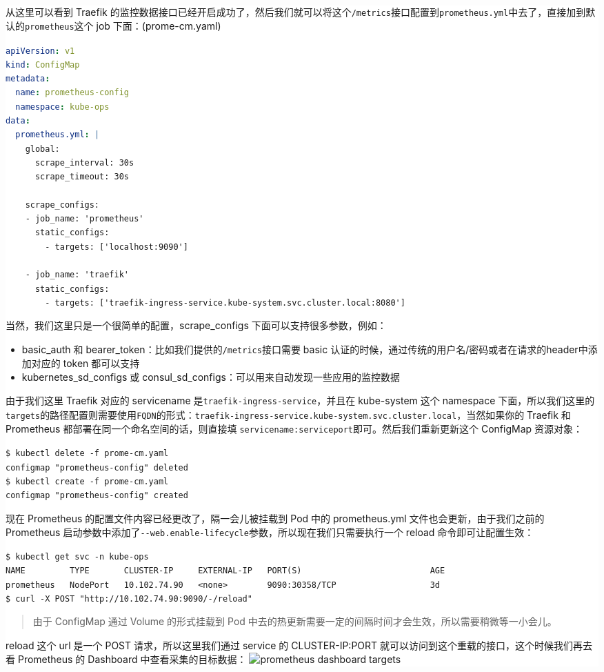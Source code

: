 从这里可以看到 Traefik 的监控数据接口已经开启成功了，然后我们就可以将这个`/metrics`接口配置到`prometheus.yml`中去了，直接加到默认的`prometheus`这个 job 下面：(prome-cm.yaml)
```yaml
apiVersion: v1
kind: ConfigMap
metadata:
  name: prometheus-config
  namespace: kube-ops
data:
  prometheus.yml: |
    global:
      scrape_interval: 30s
      scrape_timeout: 30s

    scrape_configs:
    - job_name: 'prometheus'
      static_configs:
        - targets: ['localhost:9090']

    - job_name: 'traefik'
      static_configs:
        - targets: ['traefik-ingress-service.kube-system.svc.cluster.local:8080']
```

当然，我们这里只是一个很简单的配置，scrape_configs 下面可以支持很多参数，例如：

* basic_auth 和 bearer_token：比如我们提供的`/metrics`接口需要 basic 认证的时候，通过传统的用户名/密码或者在请求的header中添加对应的 token 都可以支持
* kubernetes_sd_configs 或 consul_sd_configs：可以用来自动发现一些应用的监控数据

由于我们这里 Traefik 对应的 servicename 是`traefik-ingress-service`，并且在 kube-system 这个 namespace 下面，所以我们这里的`targets`的路径配置则需要使用`FQDN`的形式：`traefik-ingress-service.kube-system.svc.cluster.local`，当然如果你的 Traefik 和 Prometheus 都部署在同一个命名空间的话，则直接填 `servicename:serviceport`即可。然后我们重新更新这个 ConfigMap 资源对象：
```shell
$ kubectl delete -f prome-cm.yaml
configmap "prometheus-config" deleted
$ kubectl create -f prome-cm.yaml
configmap "prometheus-config" created
```

现在 Prometheus 的配置文件内容已经更改了，隔一会儿被挂载到 Pod 中的 prometheus.yml 文件也会更新，由于我们之前的 Prometheus 启动参数中添加了`--web.enable-lifecycle`参数，所以现在我们只需要执行一个 reload 命令即可让配置生效：
```shell
$ kubectl get svc -n kube-ops
NAME         TYPE       CLUSTER-IP     EXTERNAL-IP   PORT(S)                          AGE
prometheus   NodePort   10.102.74.90   <none>        9090:30358/TCP                   3d
$ curl -X POST "http://10.102.74.90:9090/-/reload"
```

> 由于 ConfigMap 通过 Volume 的形式挂载到 Pod 中去的热更新需要一定的间隔时间才会生效，所以需要稍微等一小会儿。

reload 这个 url 是一个 POST 请求，所以这里我们通过 service 的 CLUSTER-IP:PORT 就可以访问到这个重载的接口，这个时候我们再去看 Prometheus 的 Dashboard 中查看采集的目标数据：
![prometheus dashboard targets](/img/posts/prometheus-dashboard-targets.png)
